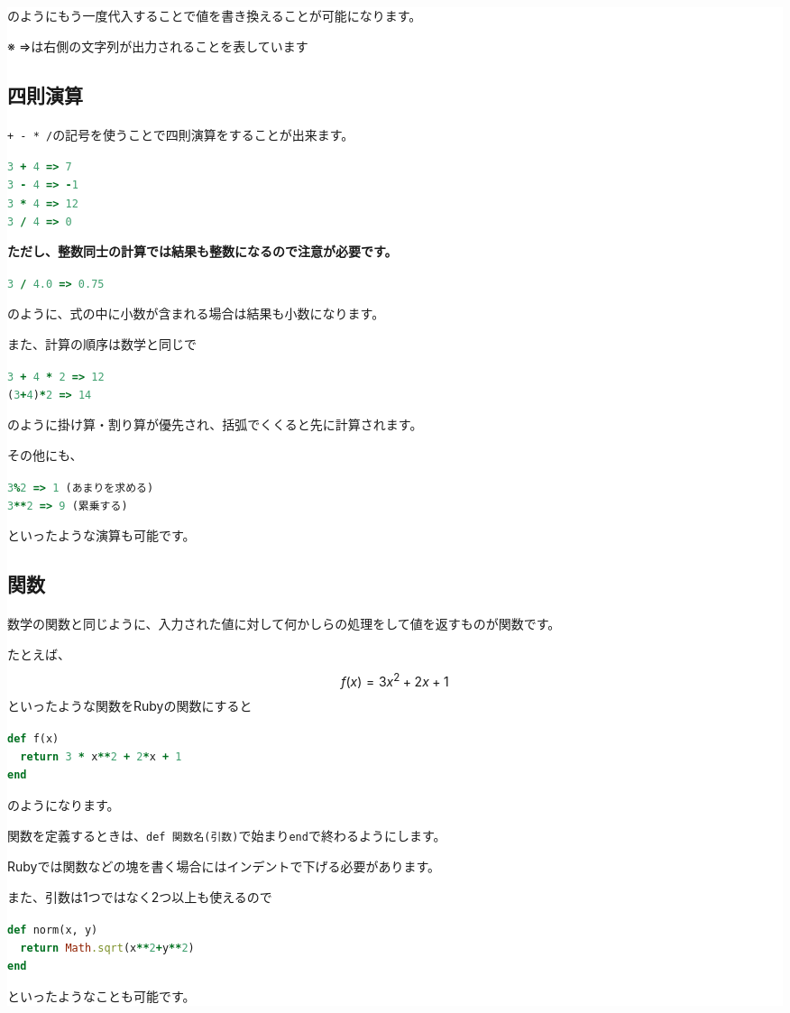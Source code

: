 のようにもう一度代入することで値を書き換えることが可能になります。

※ =>は右側の文字列が出力されることを表しています

## 四則演算

`+ - * /`の記号を使うことで四則演算をすることが出来ます。

```ruby
3 + 4 => 7
3 - 4 => -1
3 * 4 => 12
3 / 4 => 0
```

**ただし、整数同士の計算では結果も整数になるので注意が必要です。**

```ruby
3 / 4.0 => 0.75
```
のように、式の中に小数が含まれる場合は結果も小数になります。

また、計算の順序は数学と同じで

```ruby
3 + 4 * 2 => 12
(3+4)*2 => 14
```
のように掛け算・割り算が優先され、括弧でくくると先に計算されます。

その他にも、

```ruby
3%2 => 1 (あまりを求める)
3**2 => 9 (累乗する)
```

といったような演算も可能です。

## 関数

数学の関数と同じように、入力された値に対して何かしらの処理をして値を返すものが関数です。

たとえば、$$f(x)=3x^2+2x+1$$といったような関数をRubyの関数にすると

```ruby
def f(x)
  return 3 * x**2 + 2*x + 1
end
```

のようになります。

関数を定義するときは、`def 関数名(引数)`で始まり`end`で終わるようにします。

Rubyでは関数などの塊を書く場合にはインデントで下げる必要があります。

また、引数は1つではなく2つ以上も使えるので
```ruby
def norm(x, y)
  return Math.sqrt(x**2+y**2)
end
```
といったようなことも可能です。

